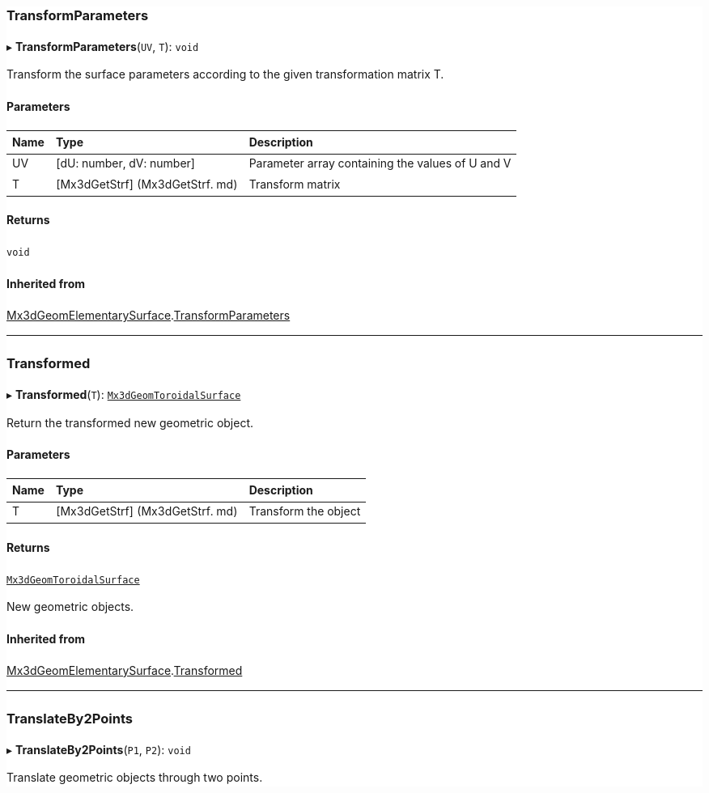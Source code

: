 ### TransformParameters

▸ **TransformParameters**(`UV`, `T`): `void`

Transform the surface parameters according to the given transformation matrix T.

#### Parameters

| Name | Type | Description |
| :------ | :------ | :------ |
|UV | [dU: number, dV: number] | Parameter array containing the values of U and V|
|T | [Mx3dGetStrf] (Mx3dGetStrf. md) | Transform matrix|

#### Returns

`void`

#### Inherited from

[Mx3dGeomElementarySurface](Mx3dGeomElementarySurface.md).[TransformParameters](Mx3dGeomElementarySurface.md#transformparameters)

___

### Transformed

▸ **Transformed**(`T`): [`Mx3dGeomToroidalSurface`](Mx3dGeomToroidalSurface.md)

Return the transformed new geometric object.

#### Parameters

| Name | Type | Description |
| :------ | :------ | :------ |
|T | [Mx3dGetStrf] (Mx3dGetStrf. md) | Transform the object|

#### Returns

[`Mx3dGeomToroidalSurface`](Mx3dGeomToroidalSurface.md)

New geometric objects.

#### Inherited from

[Mx3dGeomElementarySurface](Mx3dGeomElementarySurface.md).[Transformed](Mx3dGeomElementarySurface.md#transformed)

___

### TranslateBy2Points

▸ **TranslateBy2Points**(`P1`, `P2`): `void`

Translate geometric objects through two points.
